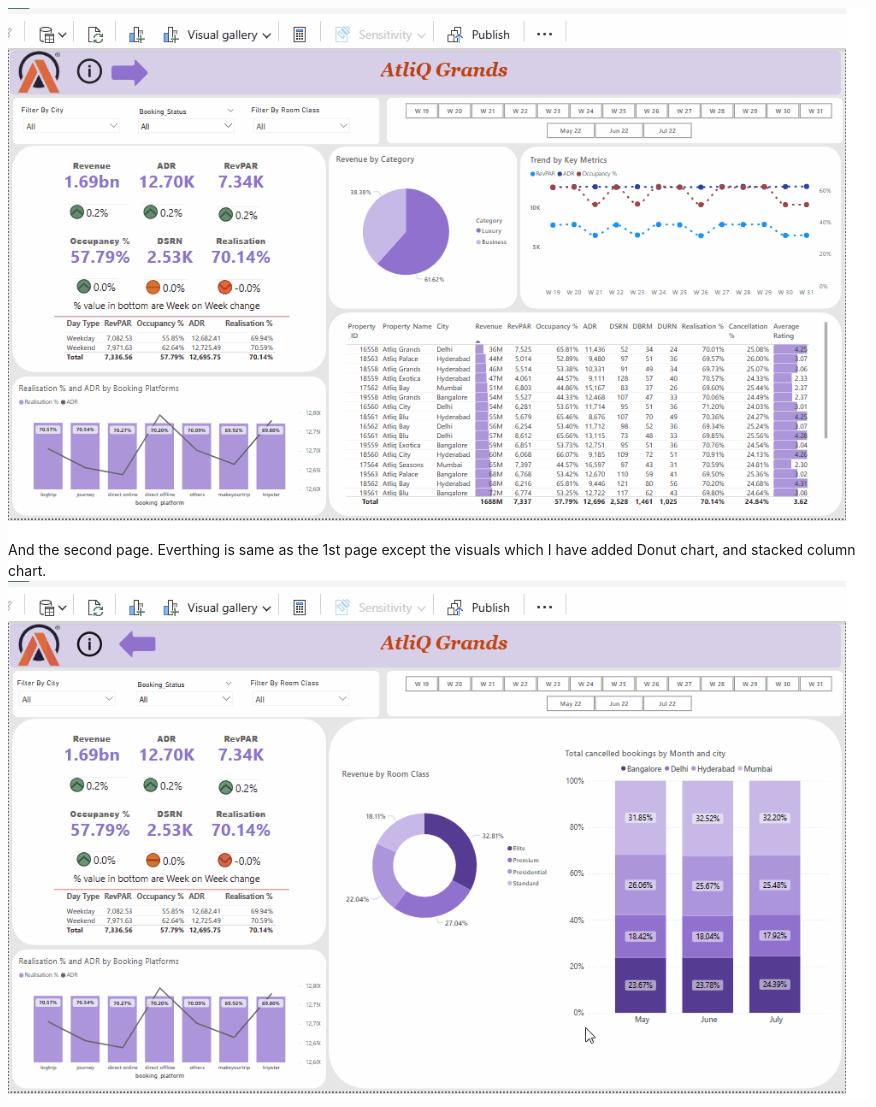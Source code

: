 <img width="838" alt="Mockup" src="https://github.com/Suy27/Business-Intelligence-AtliQ-Grands-Hospitality-Project-/blob/main/H1.gif" />

And the second page. Everthing is same as the 1st page except the visuals which I have added Donut chart, and stacked column chart.
<img width="838" alt="Mockup" src="https://github.com/Suy27/Business-Intelligence-AtliQ-Grands-Hospitality-Project-/blob/main/H2.gif" />
